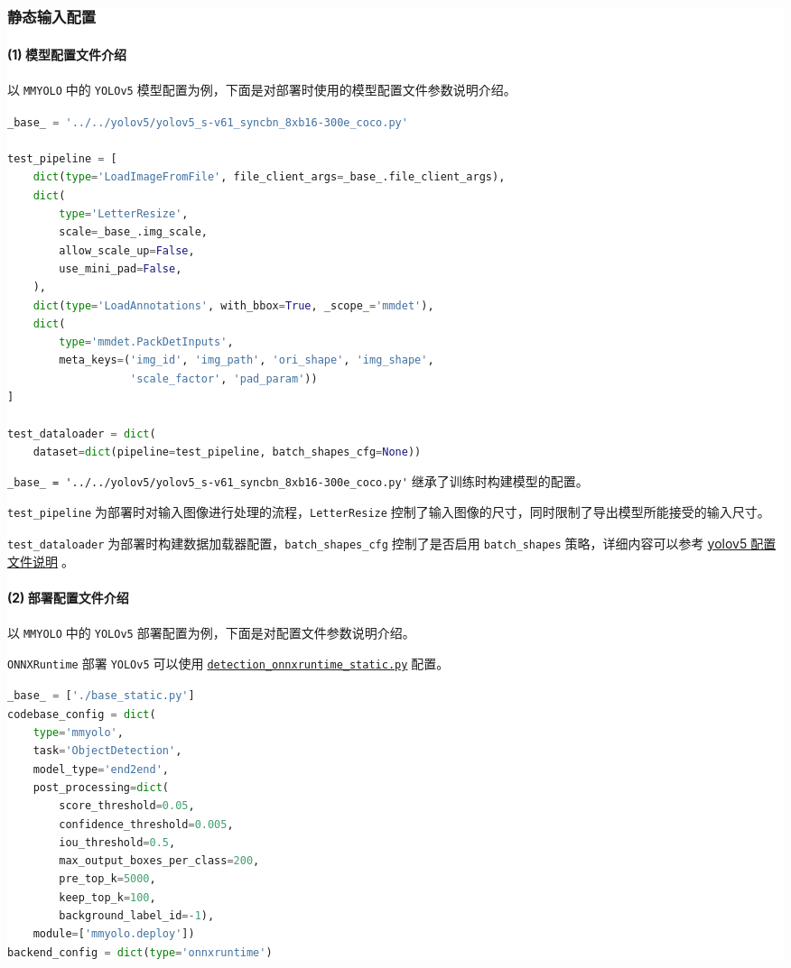 ### 静态输入配置

#### (1) 模型配置文件介绍

以 `MMYOLO` 中的 `YOLOv5` 模型配置为例，下面是对部署时使用的模型配置文件参数说明介绍。

```python
_base_ = '../../yolov5/yolov5_s-v61_syncbn_8xb16-300e_coco.py'

test_pipeline = [
    dict(type='LoadImageFromFile', file_client_args=_base_.file_client_args),
    dict(
        type='LetterResize',
        scale=_base_.img_scale,
        allow_scale_up=False,
        use_mini_pad=False,
    ),
    dict(type='LoadAnnotations', with_bbox=True, _scope_='mmdet'),
    dict(
        type='mmdet.PackDetInputs',
        meta_keys=('img_id', 'img_path', 'ori_shape', 'img_shape',
                   'scale_factor', 'pad_param'))
]

test_dataloader = dict(
    dataset=dict(pipeline=test_pipeline, batch_shapes_cfg=None))
```

`_base_ = '../../yolov5/yolov5_s-v61_syncbn_8xb16-300e_coco.py'` 继承了训练时构建模型的配置。

`test_pipeline` 为部署时对输入图像进行处理的流程，`LetterResize` 控制了输入图像的尺寸，同时限制了导出模型所能接受的输入尺寸。

`test_dataloader` 为部署时构建数据加载器配置，`batch_shapes_cfg` 控制了是否启用 `batch_shapes` 策略，详细内容可以参考 [yolov5 配置文件说明](https://github.com/triple-Mu/mmyolo/blob/main/docs/en/user_guides/config.md) 。

#### (2) 部署配置文件介绍

以 `MMYOLO` 中的 `YOLOv5` 部署配置为例，下面是对配置文件参数说明介绍。

`ONNXRuntime` 部署 `YOLOv5` 可以使用 [`detection_onnxruntime_static.py`](configs/deploy/detection_onnxruntime_static.py) 配置。

```python
_base_ = ['./base_static.py']
codebase_config = dict(
    type='mmyolo',
    task='ObjectDetection',
    model_type='end2end',
    post_processing=dict(
        score_threshold=0.05,
        confidence_threshold=0.005,
        iou_threshold=0.5,
        max_output_boxes_per_class=200,
        pre_top_k=5000,
        keep_top_k=100,
        background_label_id=-1),
    module=['mmyolo.deploy'])
backend_config = dict(type='onnxruntime')
```
